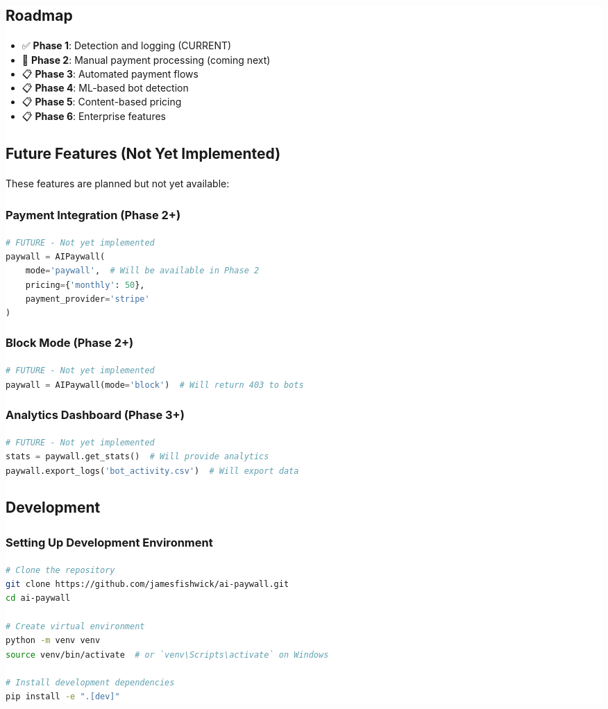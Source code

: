 ## Roadmap

- ✅ **Phase 1**: Detection and logging (CURRENT)
- 🚧 **Phase 2**: Manual payment processing (coming next)
- 📋 **Phase 3**: Automated payment flows
- 📋 **Phase 4**: ML-based bot detection
- 📋 **Phase 5**: Content-based pricing
- 📋 **Phase 6**: Enterprise features

## Future Features (Not Yet Implemented)

These features are planned but not yet available:

### Payment Integration (Phase 2+)

```python
# FUTURE - Not yet implemented
paywall = AIPaywall(
    mode='paywall',  # Will be available in Phase 2
    pricing={'monthly': 50},
    payment_provider='stripe'
)
```

### Block Mode (Phase 2+)

```python
# FUTURE - Not yet implemented
paywall = AIPaywall(mode='block')  # Will return 403 to bots
```

### Analytics Dashboard (Phase 3+)

```python
# FUTURE - Not yet implemented
stats = paywall.get_stats()  # Will provide analytics
paywall.export_logs('bot_activity.csv')  # Will export data
```

## Development

### Setting Up Development Environment

```bash
# Clone the repository
git clone https://github.com/jamesfishwick/ai-paywall.git
cd ai-paywall

# Create virtual environment
python -m venv venv
source venv/bin/activate  # or `venv\Scripts\activate` on Windows

# Install development dependencies
pip install -e ".[dev]"
```
